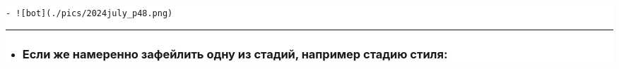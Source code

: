     - ![bot](./pics/2024july_p48.png)

---
    
- ### Если же намеренно зафейлить одну из стадий, например стадию стиля: